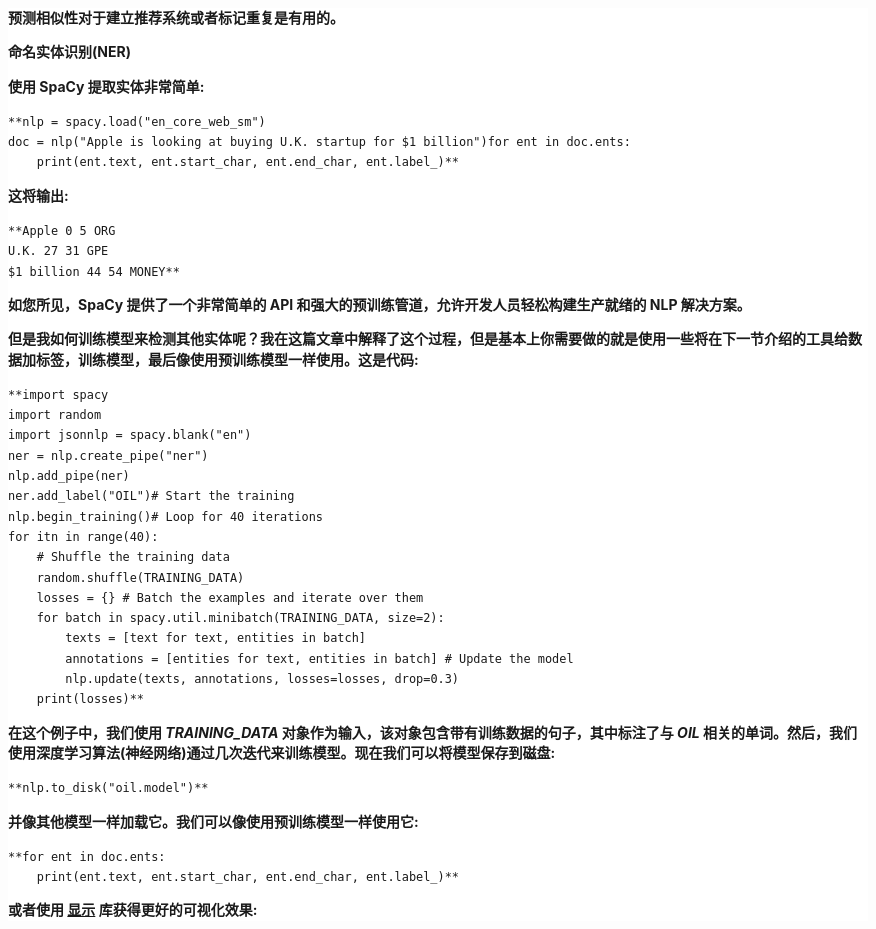 ******预测相似性对于建立推荐系统或者标记重复是有用的。******

********命名实体识别(NER)********

****使用 SpaCy 提取实体非常简单:****

```
**nlp = spacy.load("en_core_web_sm")
doc = nlp("Apple is looking at buying U.K. startup for $1 billion")for ent in doc.ents:
    print(ent.text, ent.start_char, ent.end_char, ent.label_)**
```

****这将输出:****

```
**Apple 0 5 ORG
U.K. 27 31 GPE
$1 billion 44 54 MONEY**
```

****如您所见，SpaCy 提供了一个非常简单的 API 和**强大的预训练管道**，允许开发人员轻松构建生产就绪的 NLP 解决方案。****

****但是我如何训练模型来检测其他实体呢？我在这篇文章[](/nlp-named-entity-recognition-ner-with-spacy-and-python-dabaf843cab2)****中解释了这个过程，但是基本上你需要做的就是**使用一些将在下一节介绍的工具给数据**加标签，**训练模型**，最后像使用预训练模型一样使用。这是代码:********

```
**import spacy
import random
import jsonnlp = spacy.blank("en")
ner = nlp.create_pipe("ner")
nlp.add_pipe(ner)
ner.add_label("OIL")# Start the training
nlp.begin_training()# Loop for 40 iterations
for itn in range(40):
    # Shuffle the training data
    random.shuffle(TRAINING_DATA)
    losses = {} # Batch the examples and iterate over them
    for batch in spacy.util.minibatch(TRAINING_DATA, size=2):
        texts = [text for text, entities in batch]
        annotations = [entities for text, entities in batch] # Update the model
        nlp.update(texts, annotations, losses=losses, drop=0.3)
    print(losses)**
```

****在这个例子中，我们使用 *TRAINING_DATA* 对象作为输入，该对象包含带有训练数据的句子，其中标注了与 *OIL* 相关的单词。然后，我们使用深度学习算法(神经网络)通过几次迭代来训练模型。现在我们可以将模型保存到磁盘:****

```
**nlp.to_disk("oil.model")**
```

****并像其他模型一样加载它。我们可以像使用预训练模型一样使用它:****

```
**for ent in doc.ents:
    print(ent.text, ent.start_char, ent.end_char, ent.label_)**
```

****或者使用 [**显示**](https://explosion.ai/demos/displacy) 库获得更好的可视化效果:****
